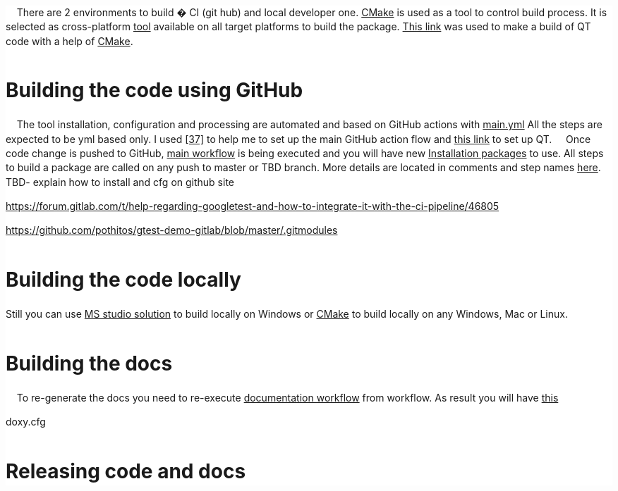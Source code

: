&nbsp;&nbsp;&nbsp; There are 2 environments to build � CI (git hub) and local developer one.
[CMake](https://gitlab.kitware.com/cmake/community/-/wikis/Home) is used as a tool to control build process.
It is selected as cross-platform [tool](https://cmake.org/) available on all target platforms to build the package.
[This link](https://doc.qt.io/qt-5/cmake-get-started.html) was used to make a build of QT code with a help of [CMake](https://gitlab.kitware.com/cmake/community/-/wikis/Home).

# Building the code using GitHub

&nbsp;&nbsp;&nbsp; The tool installation, configuration and processing are automated and based on GitHub actions with [main.yml](https://github.com/dimanikulin/fva/blob/master/.github/workflows/main.yml)
All the steps are expected to be yml based only.
I used [[37]](FVADocMD/REFERENCES.md) to help me to set up the main GitHub action flow and [this link](https://github.com/jurplel/install-qt-action) to set up QT.
&nbsp;&nbsp;&nbsp; Once code change is pushed to GitHub, [main workflow](https://github.com/dimanikulin/fva/blob/master/.github/workflows/main.yml) is being executed and you will have new [Installation packages](https://github.com/dimanikulin/fva/releases) to use.
All steps to build a package are called on any push to master or TBD branch.
More details are located in comments and step names [here](https://github.com/dimanikulin/fva/blob/master/.github/workflows/main.yml).
TBD- explain how to install and cfg on github site

<https://forum.gitlab.com/t/help-regarding-googletest-and-how-to-integrate-it-with-the-ci-pipeline/46805>

<https://github.com/pothitos/gtest-demo-gitlab/blob/master/.gitmodules>

# Building the code locally

Still you can use [MS studio solution](https://github.com/dimanikulin/fva/blob/master/FVASW.sln) to build locally on Windows or [CMake](https://github.com/dimanikulin/fva/blob/master/CMakeLists.txt) to build locally on any Windows, Mac or Linux.

# Building the docs

&nbsp;&nbsp;&nbsp; To re-generate the docs you need to re-execute [documentation workflow](https://github.com/dimanikulin/fva/blob/master/.github/workflows/releaseDocs.yml) from workflow. As result you will have [this](./DoxyGeneratedDoc.pdf)

doxy.cfg

# Releasing code and docs
